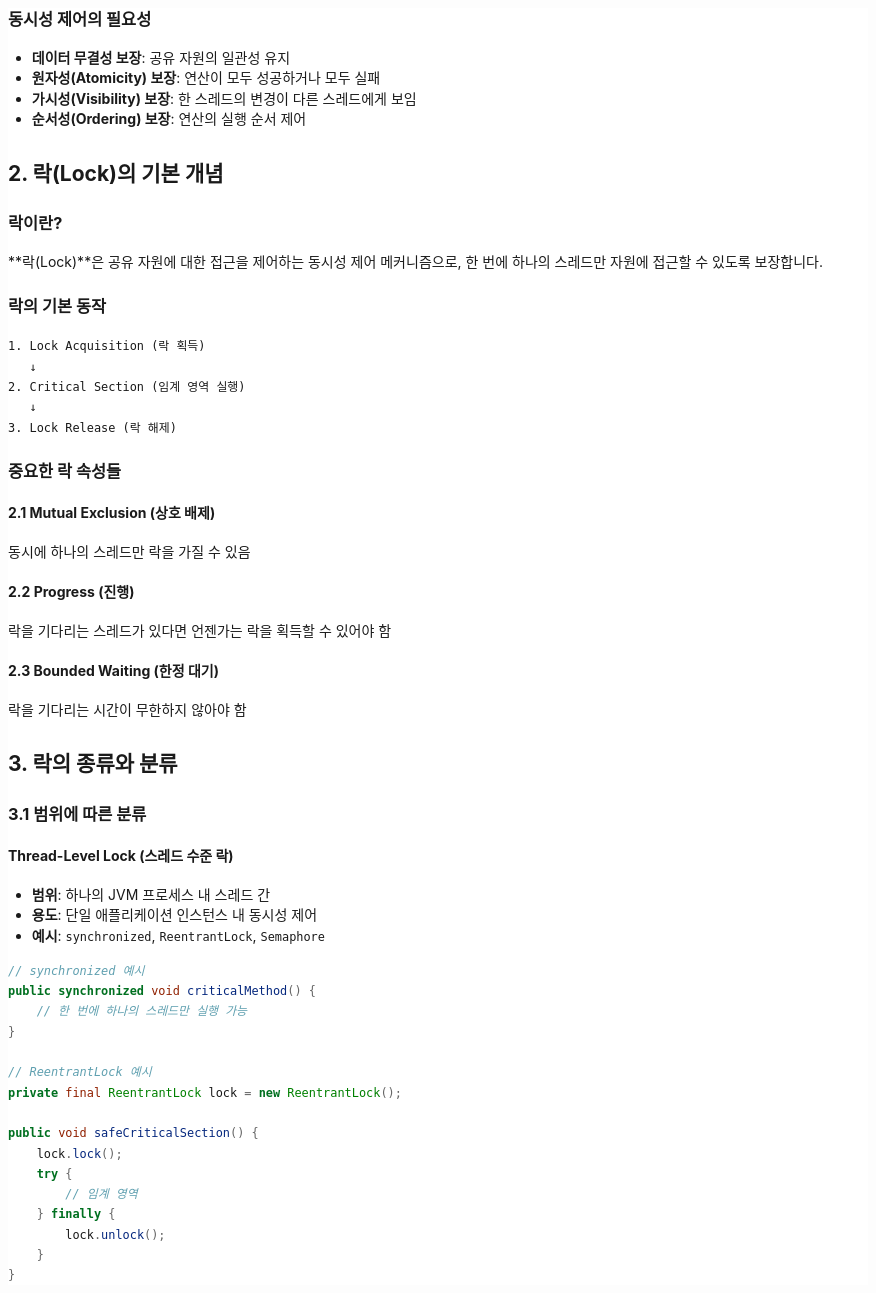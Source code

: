 ### 동시성 제어의 필요성
- **데이터 무결성 보장**: 공유 자원의 일관성 유지
- **원자성(Atomicity) 보장**: 연산이 모두 성공하거나 모두 실패
- **가시성(Visibility) 보장**: 한 스레드의 변경이 다른 스레드에게 보임
- **순서성(Ordering) 보장**: 연산의 실행 순서 제어

## 2. 락(Lock)의 기본 개념

### 락이란?
**락(Lock)**은 공유 자원에 대한 접근을 제어하는 동시성 제어 메커니즘으로, 한 번에 하나의 스레드만 자원에 접근할 수 있도록 보장합니다.

### 락의 기본 동작
```
1. Lock Acquisition (락 획득)
   ↓
2. Critical Section (임계 영역 실행)
   ↓
3. Lock Release (락 해제)
```

### 중요한 락 속성들

#### 2.1 Mutual Exclusion (상호 배제)
동시에 하나의 스레드만 락을 가질 수 있음

#### 2.2 Progress (진행)
락을 기다리는 스레드가 있다면 언젠가는 락을 획득할 수 있어야 함

#### 2.3 Bounded Waiting (한정 대기)
락을 기다리는 시간이 무한하지 않아야 함

## 3. 락의 종류와 분류

### 3.1 범위에 따른 분류

#### Thread-Level Lock (스레드 수준 락)
- **범위**: 하나의 JVM 프로세스 내 스레드 간
- **용도**: 단일 애플리케이션 인스턴스 내 동시성 제어
- **예시**: `synchronized`, `ReentrantLock`, `Semaphore`

```java
// synchronized 예시
public synchronized void criticalMethod() {
    // 한 번에 하나의 스레드만 실행 가능
}

// ReentrantLock 예시  
private final ReentrantLock lock = new ReentrantLock();

public void safeCriticalSection() {
    lock.lock();
    try {
        // 임계 영역
    } finally {
        lock.unlock();
    }
}
```
